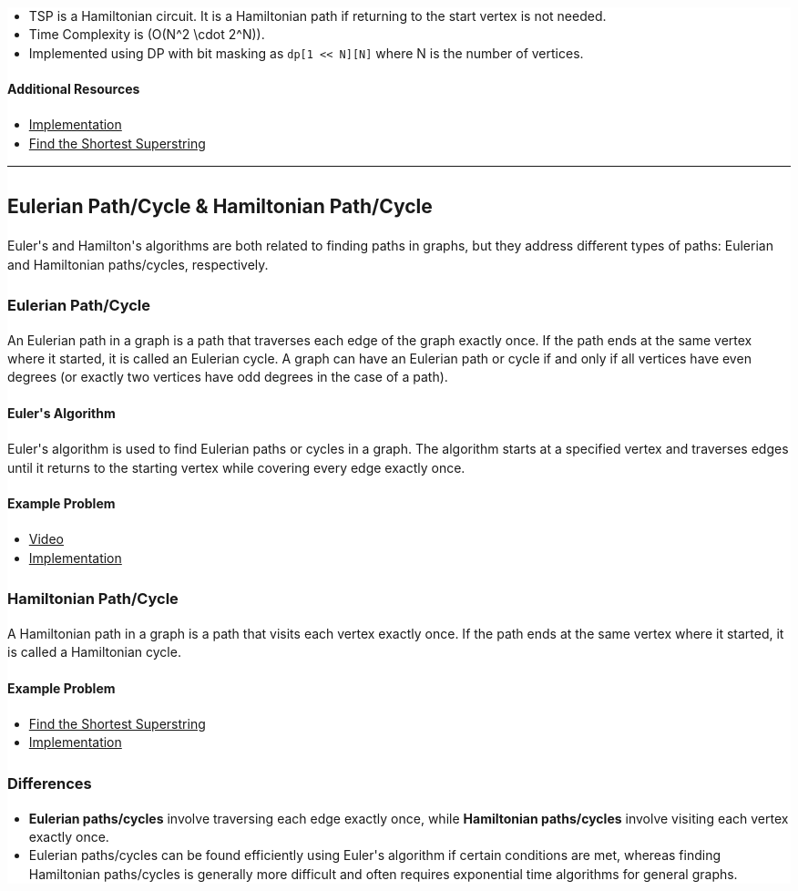 - TSP is a Hamiltonian circuit. It is a Hamiltonian path if returning to the start vertex is not needed.
- Time Complexity is \(O(N^2 \cdot 2^N)\).
- Implemented using DP with bit masking as `dp[1 << N][N]` where N is the number of vertices.

#### Additional Resources

- [Implementation](https://www.hackerearth.com/practice/notes/codemonk-dynamic-programming-ii-1/)
- [Find the Shortest Superstring](https://leetcode.com/problems/find-the-shortest-superstring/)

---

## Eulerian Path/Cycle & Hamiltonian Path/Cycle

Euler's and Hamilton's algorithms are both related to finding paths in graphs, but they address different types of paths: Eulerian and Hamiltonian paths/cycles, respectively.

### Eulerian Path/Cycle

An Eulerian path in a graph is a path that traverses each edge of the graph exactly once. If the path ends at the same vertex where it started, it is called an Eulerian cycle. A graph can have an Eulerian path or cycle if and only if all vertices have even degrees (or exactly two vertices have odd degrees in the case of a path).

#### Euler's Algorithm

Euler's algorithm is used to find Eulerian paths or cycles in a graph. The algorithm starts at a specified vertex and traverses edges until it returns to the starting vertex while covering every edge exactly once.

#### Example Problem

- [Video](https://www.youtube.com/watch?v=8MpoO2zA2l4&ab_channel=WilliamFiset)
- [Implementation](https://leetcode.com/problems/reconstruct-itinerary/)

### Hamiltonian Path/Cycle

A Hamiltonian path in a graph is a path that visits each vertex exactly once. If the path ends at the same vertex where it started, it is called a Hamiltonian cycle.

#### Example Problem

- [Find the Shortest Superstring](https://leetcode.com/problems/find-the-shortest-superstring/)
- [Implementation](https://www.hackerearth.com/practice/algorithms/graphs/hamiltonian-path/tutorial/)

### Differences

- **Eulerian paths/cycles** involve traversing each edge exactly once, while **Hamiltonian paths/cycles** involve visiting each vertex exactly once.
- Eulerian paths/cycles can be found efficiently using Euler's algorithm if certain conditions are met, whereas finding Hamiltonian paths/cycles is generally more difficult and often requires exponential time algorithms for general graphs.
